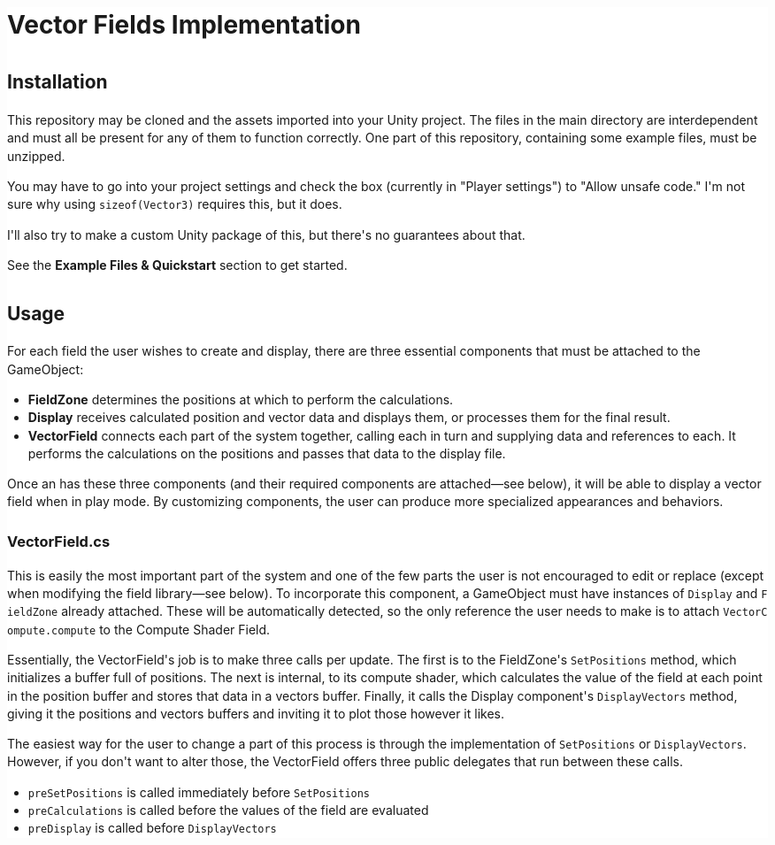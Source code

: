 # Vector Fields Implementation

## Installation

This repository may be cloned and the assets imported into your Unity project. The files in the main directory are interdependent and must all be present for any of them to function correctly. One part of this repository, containing some example files, must be unzipped. 

You may have to go into your project settings and check the box (currently in "Player settings") to "Allow unsafe code." I'm not sure why using `sizeof(Vector3)` requires this, but it does. 

I'll also try to make a custom Unity package of this, but there's no guarantees about that. 

See the **Example Files & Quickstart** section to get started. 



## Usage

For each field the user wishes to create and display, there are three essential components that must be attached to the GameObject:

* **FieldZone** determines the positions at which to perform the calculations. 
* **Display** receives calculated position and vector data and displays them, or processes them for the final result. 
* **VectorField** connects each part of the system together, calling each in turn and supplying data and references to each. It performs the calculations on the positions and passes that data to the display file. 

Once an has these three components (and their required components are attached—see below), it will be able to display a vector field when in play mode. By customizing components, the user can produce more specialized appearances and behaviors. 

### VectorField.cs

This is easily the most important part of the system and one of the few parts the user is not encouraged to edit or replace (except when modifying the field library—see below). To incorporate this component, a GameObject must have instances of `Display` and `FieldZone` already attached. These will be automatically detected, so the only reference the user needs to make is to attach `VectorCompute.compute` to the Compute Shader Field. 

Essentially, the VectorField's job is to make three calls per update. The first is to the FieldZone's `SetPositions` method, which initializes a buffer full of positions. The next is internal, to its compute shader, which calculates the value of the field at each point in the position buffer and stores that data in a vectors buffer. Finally, it calls the Display component's `DisplayVectors` method, giving it the positions and vectors buffers and inviting it to plot those however it likes. 

The easiest way for the user to change a part of this process is through the implementation of `SetPositions` or `DisplayVectors`. However, if you don't want to alter those, the VectorField offers three public delegates that run between these calls. 

* `preSetPositions` is called immediately before `SetPositions`
* `preCalculations` is called before the values of the field are evaluated
* `preDisplay` is called before `DisplayVectors`
